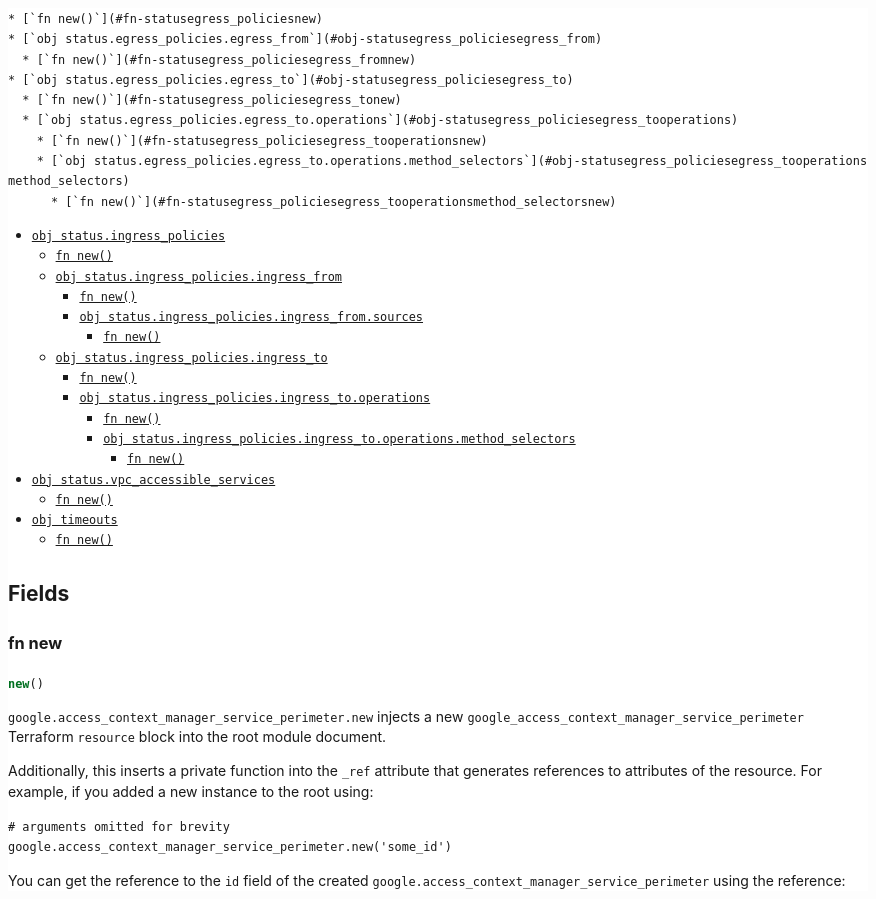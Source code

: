     * [`fn new()`](#fn-statusegress_policiesnew)
    * [`obj status.egress_policies.egress_from`](#obj-statusegress_policiesegress_from)
      * [`fn new()`](#fn-statusegress_policiesegress_fromnew)
    * [`obj status.egress_policies.egress_to`](#obj-statusegress_policiesegress_to)
      * [`fn new()`](#fn-statusegress_policiesegress_tonew)
      * [`obj status.egress_policies.egress_to.operations`](#obj-statusegress_policiesegress_tooperations)
        * [`fn new()`](#fn-statusegress_policiesegress_tooperationsnew)
        * [`obj status.egress_policies.egress_to.operations.method_selectors`](#obj-statusegress_policiesegress_tooperationsmethod_selectors)
          * [`fn new()`](#fn-statusegress_policiesegress_tooperationsmethod_selectorsnew)
  * [`obj status.ingress_policies`](#obj-statusingress_policies)
    * [`fn new()`](#fn-statusingress_policiesnew)
    * [`obj status.ingress_policies.ingress_from`](#obj-statusingress_policiesingress_from)
      * [`fn new()`](#fn-statusingress_policiesingress_fromnew)
      * [`obj status.ingress_policies.ingress_from.sources`](#obj-statusingress_policiesingress_fromsources)
        * [`fn new()`](#fn-statusingress_policiesingress_fromsourcesnew)
    * [`obj status.ingress_policies.ingress_to`](#obj-statusingress_policiesingress_to)
      * [`fn new()`](#fn-statusingress_policiesingress_tonew)
      * [`obj status.ingress_policies.ingress_to.operations`](#obj-statusingress_policiesingress_tooperations)
        * [`fn new()`](#fn-statusingress_policiesingress_tooperationsnew)
        * [`obj status.ingress_policies.ingress_to.operations.method_selectors`](#obj-statusingress_policiesingress_tooperationsmethod_selectors)
          * [`fn new()`](#fn-statusingress_policiesingress_tooperationsmethod_selectorsnew)
  * [`obj status.vpc_accessible_services`](#obj-statusvpc_accessible_services)
    * [`fn new()`](#fn-statusvpc_accessible_servicesnew)
* [`obj timeouts`](#obj-timeouts)
  * [`fn new()`](#fn-timeoutsnew)

## Fields

### fn new

```ts
new()
```


`google.access_context_manager_service_perimeter.new` injects a new `google_access_context_manager_service_perimeter` Terraform `resource`
block into the root module document.

Additionally, this inserts a private function into the `_ref` attribute that generates references to attributes of the
resource. For example, if you added a new instance to the root using:

    # arguments omitted for brevity
    google.access_context_manager_service_perimeter.new('some_id')

You can get the reference to the `id` field of the created `google.access_context_manager_service_perimeter` using the reference:
